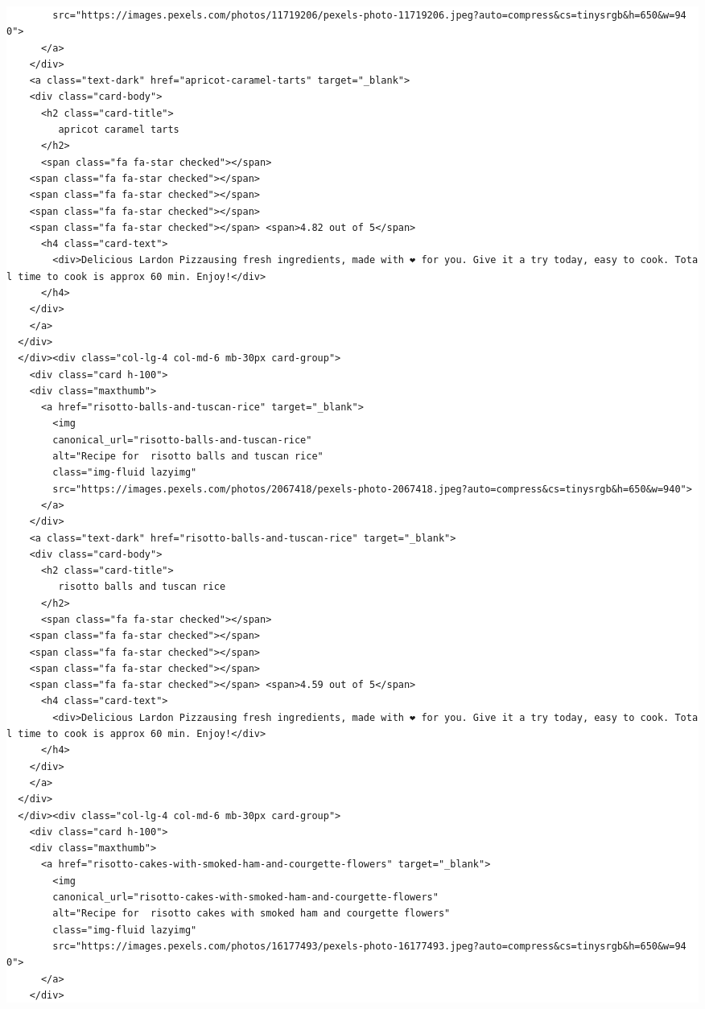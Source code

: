             src="https://images.pexels.com/photos/11719206/pexels-photo-11719206.jpeg?auto=compress&cs=tinysrgb&h=650&w=940">
          </a>
        </div>
        <a class="text-dark" href="apricot-caramel-tarts" target="_blank">
        <div class="card-body">
          <h2 class="card-title">
             apricot caramel tarts
          </h2>
          <span class="fa fa-star checked"></span>
        <span class="fa fa-star checked"></span>
        <span class="fa fa-star checked"></span>
        <span class="fa fa-star checked"></span>
        <span class="fa fa-star checked"></span> <span>4.82 out of 5</span>
          <h4 class="card-text">
            <div>Delicious Lardon Pizzausing fresh ingredients, made with ❤️ for you. Give it a try today, easy to cook. Total time to cook is approx 60 min. Enjoy!</div>
          </h4>
        </div>
        </a>
      </div>
      </div><div class="col-lg-4 col-md-6 mb-30px card-group">
        <div class="card h-100">
        <div class="maxthumb">
          <a href="risotto-balls-and-tuscan-rice" target="_blank">
            <img
            canonical_url="risotto-balls-and-tuscan-rice"
            alt="Recipe for  risotto balls and tuscan rice"
            class="img-fluid lazyimg"
            src="https://images.pexels.com/photos/2067418/pexels-photo-2067418.jpeg?auto=compress&cs=tinysrgb&h=650&w=940">
          </a>
        </div>
        <a class="text-dark" href="risotto-balls-and-tuscan-rice" target="_blank">
        <div class="card-body">
          <h2 class="card-title">
             risotto balls and tuscan rice
          </h2>
          <span class="fa fa-star checked"></span>
        <span class="fa fa-star checked"></span>
        <span class="fa fa-star checked"></span>
        <span class="fa fa-star checked"></span>
        <span class="fa fa-star checked"></span> <span>4.59 out of 5</span>
          <h4 class="card-text">
            <div>Delicious Lardon Pizzausing fresh ingredients, made with ❤️ for you. Give it a try today, easy to cook. Total time to cook is approx 60 min. Enjoy!</div>
          </h4>
        </div>
        </a>
      </div>
      </div><div class="col-lg-4 col-md-6 mb-30px card-group">
        <div class="card h-100">
        <div class="maxthumb">
          <a href="risotto-cakes-with-smoked-ham-and-courgette-flowers" target="_blank">
            <img
            canonical_url="risotto-cakes-with-smoked-ham-and-courgette-flowers"
            alt="Recipe for  risotto cakes with smoked ham and courgette flowers"
            class="img-fluid lazyimg"
            src="https://images.pexels.com/photos/16177493/pexels-photo-16177493.jpeg?auto=compress&cs=tinysrgb&h=650&w=940">
          </a>
        </div>